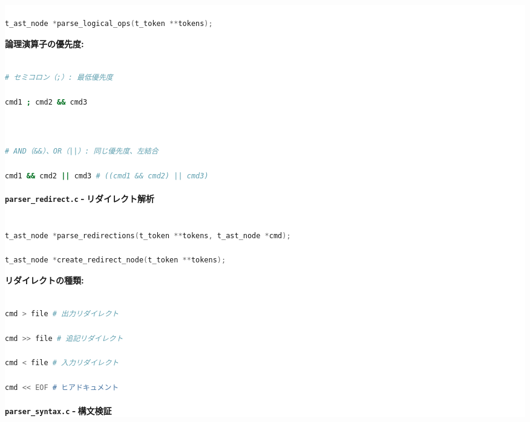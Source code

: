   

```c

t_ast_node *parse_logical_ops(t_token **tokens);

```

  

**論理演算子の優先度:**

  

```bash

# セミコロン（;）: 最低優先度

cmd1 ; cmd2 && cmd3

  

# AND（&&）、OR（||）: 同じ優先度、左結合

cmd1 && cmd2 || cmd3 # ((cmd1 && cmd2) || cmd3)

```

  

#### `parser_redirect.c` - リダイレクト解析

  

```c

t_ast_node *parse_redirections(t_token **tokens, t_ast_node *cmd);

t_ast_node *create_redirect_node(t_token **tokens);

```

  

**リダイレクトの種類:**

  

```bash

cmd > file # 出力リダイレクト

cmd >> file # 追記リダイレクト

cmd < file # 入力リダイレクト

cmd << EOF # ヒアドキュメント

```

  

#### `parser_syntax.c` - 構文検証
